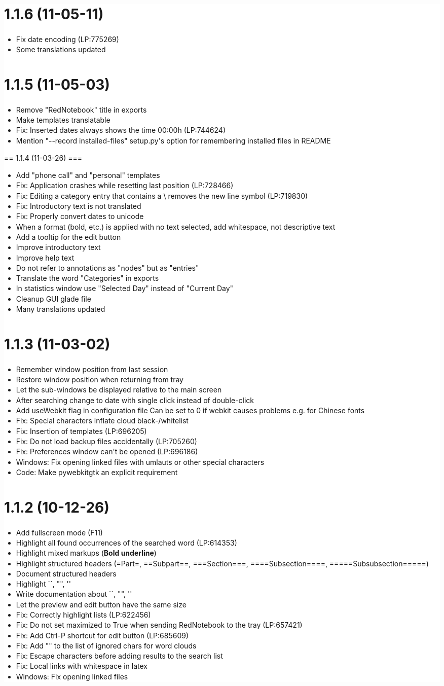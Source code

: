 # 1.1.6 (11-05-11)
* Fix date encoding (LP:775269)
* Some translations updated

# 1.1.5 (11-05-03)
* Remove "RedNotebook" title in exports
* Make templates translatable
* Fix: Inserted dates always shows the time 00:00h (LP:744624)
* Mention "--record installed-files" setup.py's option for remembering
  installed files in README

== 1.1.4 (11-03-26) ===
* Add "phone call" and "personal" templates
* Fix: Application crashes while resetting last position (LP:728466)
* Fix: Editing a category entry that contains a \\ removes the new line symbol (LP:719830)
* Fix: Introductory text is not translated
* Fix: Properly convert dates to unicode
* When a format (bold, etc.) is applied with no text selected, add whitespace,
  not descriptive text
* Add a tooltip for the edit button
* Improve introductory text
* Improve help text
* Do not refer to annotations as "nodes" but as "entries"
* Translate the word "Categories" in exports
* In statistics window use "Selected Day" instead of "Current Day"
* Cleanup GUI glade file
* Many translations updated

# 1.1.3 (11-03-02)
* Remember window position from last session
* Restore window position when returning from tray
* Let the sub-windows be displayed relative to the main screen
* After searching change to date with single click instead of double-click
* Add useWebkit flag in configuration file
  Can be set to 0 if webkit causes problems e.g. for Chinese fonts
* Fix: Special characters inflate cloud black-/whitelist
* Fix: Insertion of templates (LP:696205)
* Fix: Do not load backup files accidentally (LP:705260)
* Fix: Preferences window can't be opened (LP:696186)
* Windows: Fix opening linked files with umlauts or other special characters
* Code: Make pywebkitgtk an explicit requirement

# 1.1.2 (10-12-26)
* Add fullscreen mode (F11)
* Highlight all found occurrences of the searched word (LP:614353)
* Highlight mixed markups (**__Bold underline__**)
* Highlight structured headers (=Part=, ==Subpart==, ===Section===, ====Subsection====, =====Subsubsection=====)
* Document structured headers
* Highlight ``, "", ''
* Write documentation about ``, "", ''
* Let the preview and edit button have the same size
* Fix: Correctly highlight lists (LP:622456)
* Fix: Do not set maximized to True when sending RedNotebook to the tray (LP:657421)
* Fix: Add Ctrl-P shortcut for edit button (LP:685609)
* Fix: Add "\" to the list of ignored chars for word clouds
* Fix: Escape characters before adding results to the search list
* Fix: Local links with whitespace in latex
* Windows: Fix opening linked files